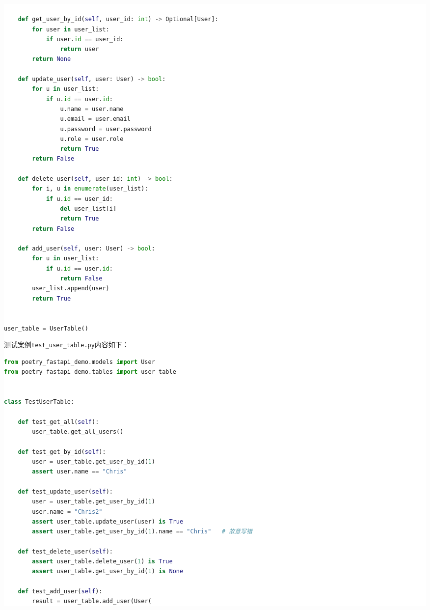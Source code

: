 ```Python

    def get_user_by_id(self, user_id: int) -> Optional[User]:
        for user in user_list:
            if user.id == user_id:
                return user
        return None

    def update_user(self, user: User) -> bool:
        for u in user_list:
            if u.id == user.id:
                u.name = user.name
                u.email = user.email
                u.password = user.password
                u.role = user.role
                return True
        return False

    def delete_user(self, user_id: int) -> bool:
        for i, u in enumerate(user_list):
            if u.id == user_id:
                del user_list[i]
                return True
        return False

    def add_user(self, user: User) -> bool:
        for u in user_list:
            if u.id == user.id:
                return False
        user_list.append(user)
        return True


user_table = UserTable()

```

测试案例`test_user_table.py`内容如下：

```Python
from poetry_fastapi_demo.models import User
from poetry_fastapi_demo.tables import user_table


class TestUserTable:

    def test_get_all(self):
        user_table.get_all_users()

    def test_get_by_id(self):
        user = user_table.get_user_by_id(1)
        assert user.name == "Chris"

    def test_update_user(self):
        user = user_table.get_user_by_id(1)
        user.name = "Chris2"
        assert user_table.update_user(user) is True
        assert user_table.get_user_by_id(1).name == "Chris"   # 故意写错

    def test_delete_user(self):
        assert user_table.delete_user(1) is True
        assert user_table.get_user_by_id(1) is None

    def test_add_user(self):
        result = user_table.add_user(User(
```